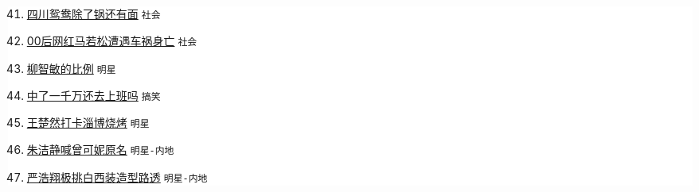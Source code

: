 41. [四川鸳鸯除了锅还有面](https://m.weibo.cn/search?containerid=100103type%3D1%26t%3D10%26q%3D%23%E5%9B%9B%E5%B7%9D%E9%B8%B3%E9%B8%AF%E9%99%A4%E4%BA%86%E9%94%85%E8%BF%98%E6%9C%89%E9%9D%A2%23&stream_entry_id=31&isnewpage=1&extparam=seat%3D1%26band_rank%3D40%26lcate%3D5001%26cate%3D5001%26stream_entry_id%3D31%26filter_type%3Drealtimehot%26q%3D%2523%25E5%259B%259B%25E5%25B7%259D%25E9%25B8%25B3%25E9%25B8%25AF%25E9%2599%25A4%25E4%25BA%2586%25E9%2594%2585%25E8%25BF%2598%25E6%259C%2589%25E9%259D%25A2%2523%26dgr%3D0%26c_type%3D31%26realpos%3D40%26pos%3D39%26flag%3D1%26display_time%3D1681291333%26pre_seqid%3D168129133337902721035&luicode=10000011&lfid=106003type%3D25%26t%3D3%26disable_hot%3D1%26filter_type%3Drealtimehot) `社会` 

42. [00后网红马若松遭遇车祸身亡](https://m.weibo.cn/search?containerid=100103type%3D1%26t%3D10%26q%3D%2300%E5%90%8E%E7%BD%91%E7%BA%A2%E9%A9%AC%E8%8B%A5%E6%9D%BE%E9%81%AD%E9%81%87%E8%BD%A6%E7%A5%B8%E8%BA%AB%E4%BA%A1%23&stream_entry_id=31&isnewpage=1&extparam=seat%3D1%26band_rank%3D41%26lcate%3D5001%26cate%3D5001%26stream_entry_id%3D31%26filter_type%3Drealtimehot%26q%3D%252300%25E5%2590%258E%25E7%25BD%2591%25E7%25BA%25A2%25E9%25A9%25AC%25E8%258B%25A5%25E6%259D%25BE%25E9%2581%25AD%25E9%2581%2587%25E8%25BD%25A6%25E7%25A5%25B8%25E8%25BA%25AB%25E4%25BA%25A1%2523%26dgr%3D0%26c_type%3D31%26realpos%3D41%26pos%3D40%26flag%3D0%26display_time%3D1681291333%26pre_seqid%3D168129133337902721035&luicode=10000011&lfid=106003type%3D25%26t%3D3%26disable_hot%3D1%26filter_type%3Drealtimehot) `社会` 

43. [柳智敏的比例](https://m.weibo.cn/search?containerid=100103type%3D1%26t%3D10%26q%3D%23%E6%9F%B3%E6%99%BA%E6%95%8F%E7%9A%84%E6%AF%94%E4%BE%8B%23&stream_entry_id=31&isnewpage=1&extparam=seat%3D1%26band_rank%3D42%26lcate%3D5001%26cate%3D5001%26stream_entry_id%3D31%26filter_type%3Drealtimehot%26q%3D%2523%25E6%259F%25B3%25E6%2599%25BA%25E6%2595%258F%25E7%259A%2584%25E6%25AF%2594%25E4%25BE%258B%2523%26dgr%3D0%26c_type%3D31%26realpos%3D42%26pos%3D41%26flag%3D1%26display_time%3D1681291333%26pre_seqid%3D168129133337902721035&luicode=10000011&lfid=106003type%3D25%26t%3D3%26disable_hot%3D1%26filter_type%3Drealtimehot) `明星` 

44. [中了一千万还去上班吗](https://m.weibo.cn/search?containerid=100103type%3D1%26t%3D10%26q%3D%23%E4%B8%AD%E4%BA%86%E4%B8%80%E5%8D%83%E4%B8%87%E8%BF%98%E5%8E%BB%E4%B8%8A%E7%8F%AD%E5%90%97%23&stream_entry_id=31&isnewpage=1&extparam=seat%3D1%26band_rank%3D43%26lcate%3D5001%26cate%3D5001%26stream_entry_id%3D31%26filter_type%3Drealtimehot%26q%3D%2523%25E4%25B8%25AD%25E4%25BA%2586%25E4%25B8%2580%25E5%258D%2583%25E4%25B8%2587%25E8%25BF%2598%25E5%258E%25BB%25E4%25B8%258A%25E7%258F%25AD%25E5%2590%2597%2523%26dgr%3D0%26c_type%3D31%26realpos%3D43%26pos%3D42%26flag%3D1%26display_time%3D1681291333%26pre_seqid%3D168129133337902721035&luicode=10000011&lfid=106003type%3D25%26t%3D3%26disable_hot%3D1%26filter_type%3Drealtimehot) `搞笑` 

45. [王楚然打卡淄博烧烤](https://m.weibo.cn/search?containerid=100103type%3D1%26t%3D10%26q%3D%23%E7%8E%8B%E6%A5%9A%E7%84%B6%E6%89%93%E5%8D%A1%E6%B7%84%E5%8D%9A%E7%83%A7%E7%83%A4%23&stream_entry_id=31&isnewpage=1&extparam=seat%3D1%26band_rank%3D44%26lcate%3D5001%26cate%3D5001%26stream_entry_id%3D31%26filter_type%3Drealtimehot%26q%3D%2523%25E7%258E%258B%25E6%25A5%259A%25E7%2584%25B6%25E6%2589%2593%25E5%258D%25A1%25E6%25B7%2584%25E5%258D%259A%25E7%2583%25A7%25E7%2583%25A4%2523%26dgr%3D0%26c_type%3D31%26realpos%3D44%26pos%3D43%26flag%3D0%26display_time%3D1681291333%26pre_seqid%3D168129133337902721035&luicode=10000011&lfid=106003type%3D25%26t%3D3%26disable_hot%3D1%26filter_type%3Drealtimehot) `明星` 

46. [朱洁静喊曾可妮原名](https://m.weibo.cn/search?containerid=100103type%3D1%26t%3D10%26q%3D%23%E6%9C%B1%E6%B4%81%E9%9D%99%E5%96%8A%E6%9B%BE%E5%8F%AF%E5%A6%AE%E5%8E%9F%E5%90%8D%23&stream_entry_id=31&isnewpage=1&extparam=seat%3D1%26band_rank%3D45%26lcate%3D5001%26cate%3D5001%26stream_entry_id%3D31%26filter_type%3Drealtimehot%26q%3D%2523%25E6%259C%25B1%25E6%25B4%2581%25E9%259D%2599%25E5%2596%258A%25E6%259B%25BE%25E5%258F%25AF%25E5%25A6%25AE%25E5%258E%259F%25E5%2590%258D%2523%26dgr%3D0%26c_type%3D31%26realpos%3D45%26pos%3D44%26flag%3D0%26display_time%3D1681291333%26pre_seqid%3D168129133337902721035&luicode=10000011&lfid=106003type%3D25%26t%3D3%26disable_hot%3D1%26filter_type%3Drealtimehot) `明星-内地` 

47. [严浩翔极挑白西装造型路透](https://m.weibo.cn/search?containerid=100103type%3D1%26t%3D10%26q%3D%23%E4%B8%A5%E6%B5%A9%E7%BF%94%E6%9E%81%E6%8C%91%E7%99%BD%E8%A5%BF%E8%A3%85%E9%80%A0%E5%9E%8B%E8%B7%AF%E9%80%8F%23&stream_entry_id=31&isnewpage=1&extparam=seat%3D1%26band_rank%3D46%26lcate%3D5001%26cate%3D5001%26stream_entry_id%3D31%26filter_type%3Drealtimehot%26q%3D%2523%25E4%25B8%25A5%25E6%25B5%25A9%25E7%25BF%2594%25E6%259E%2581%25E6%258C%2591%25E7%2599%25BD%25E8%25A5%25BF%25E8%25A3%2585%25E9%2580%25A0%25E5%259E%258B%25E8%25B7%25AF%25E9%2580%258F%2523%26dgr%3D0%26c_type%3D31%26realpos%3D46%26pos%3D45%26flag%3D1%26display_time%3D1681291333%26pre_seqid%3D168129133337902721035&luicode=10000011&lfid=106003type%3D25%26t%3D3%26disable_hot%3D1%26filter_type%3Drealtimehot) `明星-内地` 
